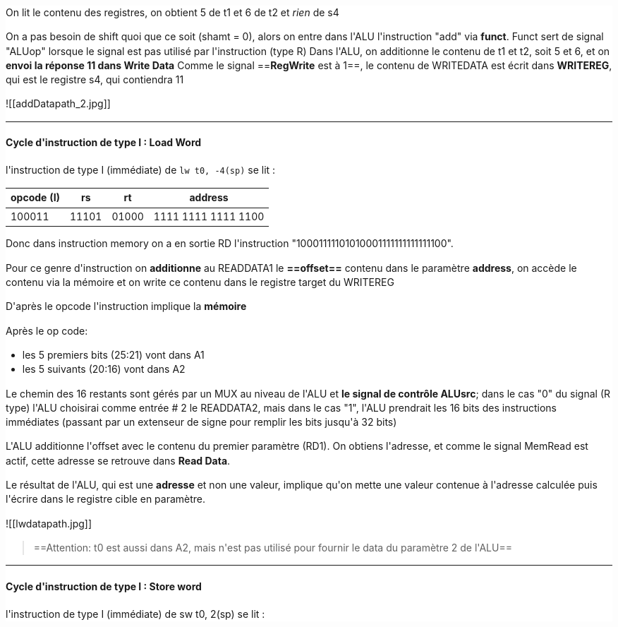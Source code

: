 On lit le contenu des registres, on obtient 5 de t1 et 6 de t2 et *rien* de s4

On a pas besoin de shift quoi que ce soit (shamt = 0), alors on entre dans l'ALU l'instruction "add" via **funct**. Funct sert de signal "ALUop" lorsque le signal est pas utilisé par l'instruction (type R)
Dans l'ALU, on additionne le contenu de t1 et t2, soit 5 et 6, et on **envoi la réponse 11 dans Write Data**
Comme le signal ==**RegWrite** est à 1==, le contenu de WRITEDATA est écrit dans **WRITEREG**, qui est le registre s4, qui contiendra 11

![[addDatapath_2.jpg]]

---
#### Cycle d'instruction de type I : Load Word

l'instruction de type I (immédiate) de 
`lw t0, -4(sp)` se lit :

| opcode (I) | rs    | rt    | address             |
| ---------- | ----- | ----- | ------------------- |
| 100011     | 11101 | 01000 | 1111 1111 1111 1100 |

Donc dans instruction memory on a en sortie RD l'instruction "10001111101010001111111111111100". 

Pour ce genre d'instruction on **additionne** au  READDATA1 le **==offset==** contenu dans le paramètre **address**, on accède le contenu via la mémoire et on write ce contenu dans le registre target du WRITEREG

D'après le opcode l'instruction implique la **mémoire**

Après le op code:
- les 5 premiers bits (25:21) vont dans A1
- les 5 suivants (20:16) vont dans A2

Le chemin des 16 restants sont gérés par un MUX au niveau de l'ALU et **le signal de contrôle ALUsrc**; dans le cas "0" du signal (R type) l'ALU choisirai comme entrée # 2 le READDATA2, mais dans le cas "1", l'ALU prendrait les 16 bits des instructions immédiates (passant par un extenseur de signe pour remplir les bits jusqu'à 32 bits)

L'ALU additionne l'offset avec le contenu du premier paramètre (RD1). On obtiens l'adresse, et comme le signal MemRead est actif, cette adresse se retrouve dans **Read Data**.

Le résultat de l'ALU, qui est une **adresse** et non une valeur, implique qu'on mette une valeur contenue à l'adresse calculée puis l'écrire dans le registre cible en paramètre.


![[lwdatapath.jpg]]

>==Attention: t0 est aussi dans A2, mais n'est pas utilisé pour fournir le data du paramètre 2 de l'ALU==

---
#### Cycle d'instruction de type I : Store word

l'instruction de type I (immédiate) de sw t0, 2(sp) se lit :
